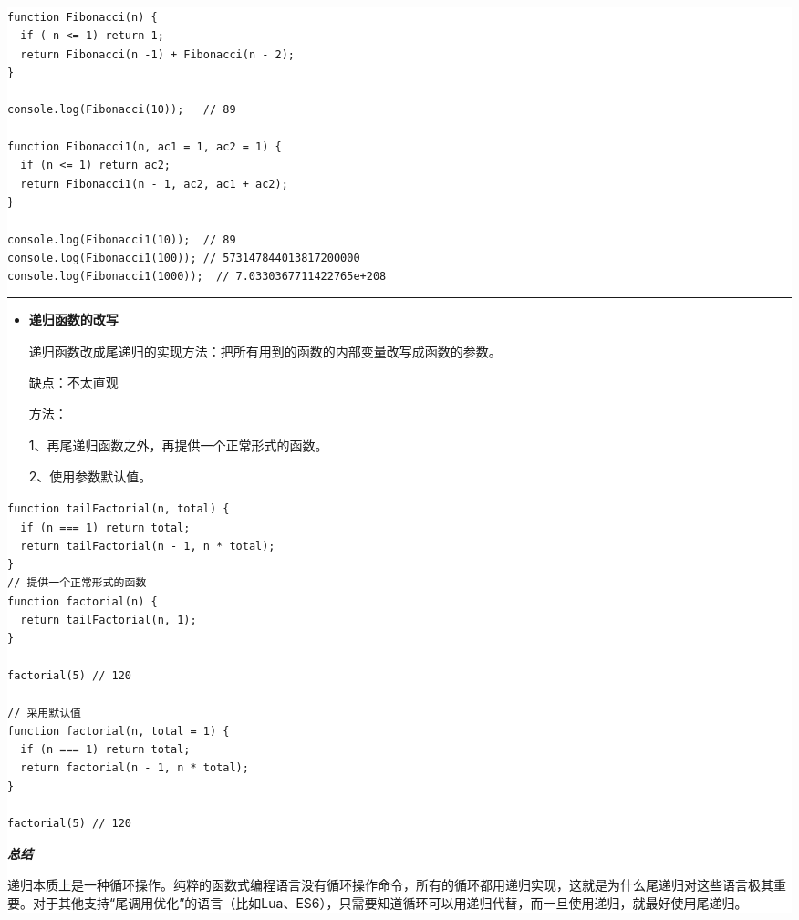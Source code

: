 ```
function Fibonacci(n) {
  if ( n <= 1) return 1;
  return Fibonacci(n -1) + Fibonacci(n - 2);
}

console.log(Fibonacci(10));   // 89

function Fibonacci1(n, ac1 = 1, ac2 = 1) {
  if (n <= 1) return ac2;
  return Fibonacci1(n - 1, ac2, ac1 + ac2);
}

console.log(Fibonacci1(10));  // 89
console.log(Fibonacci1(100)); // 573147844013817200000
console.log(Fibonacci1(1000));  // 7.0330367711422765e+208
```

-----

- **递归函数的改写**

  递归函数改成尾递归的实现方法：把所有用到的函数的内部变量改写成函数的参数。

  缺点：不太直观

  方法：

  1、再尾递归函数之外，再提供一个正常形式的函数。

  2、使用参数默认值。

```
function tailFactorial(n, total) {
  if (n === 1) return total;
  return tailFactorial(n - 1, n * total);
}
// 提供一个正常形式的函数
function factorial(n) {
  return tailFactorial(n, 1);
}

factorial(5) // 120

// 采用默认值
function factorial(n, total = 1) {
  if (n === 1) return total;
  return factorial(n - 1, n * total);
}

factorial(5) // 120
```

***总结***

递归本质上是一种循环操作。纯粹的函数式编程语言没有循环操作命令，所有的循环都用递归实现，这就是为什么尾递归对这些语言极其重要。对于其他支持“尾调用优化”的语言（比如Lua、ES6），只需要知道循环可以用递归代替，而一旦使用递归，就最好使用尾递归。
